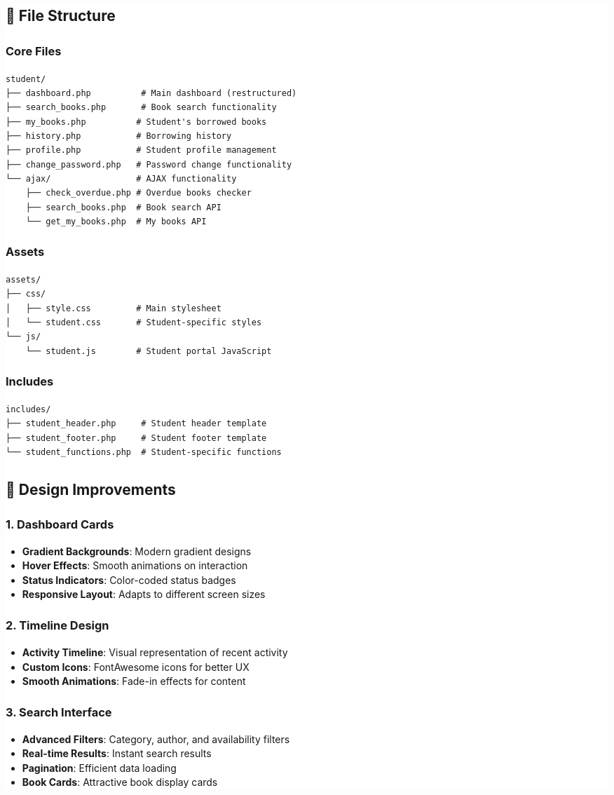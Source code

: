 ## 📁 File Structure

### Core Files
```
student/
├── dashboard.php          # Main dashboard (restructured)
├── search_books.php       # Book search functionality
├── my_books.php          # Student's borrowed books
├── history.php           # Borrowing history
├── profile.php           # Student profile management
├── change_password.php   # Password change functionality
└── ajax/                 # AJAX functionality
    ├── check_overdue.php # Overdue books checker
    ├── search_books.php  # Book search API
    └── get_my_books.php  # My books API
```

### Assets
```
assets/
├── css/
│   ├── style.css         # Main stylesheet
│   └── student.css       # Student-specific styles
└── js/
    └── student.js        # Student portal JavaScript
```

### Includes
```
includes/
├── student_header.php     # Student header template
├── student_footer.php     # Student footer template
└── student_functions.php  # Student-specific functions
```

## 🎨 Design Improvements

### 1. **Dashboard Cards**
- **Gradient Backgrounds**: Modern gradient designs
- **Hover Effects**: Smooth animations on interaction
- **Status Indicators**: Color-coded status badges
- **Responsive Layout**: Adapts to different screen sizes

### 2. **Timeline Design**
- **Activity Timeline**: Visual representation of recent activity
- **Custom Icons**: FontAwesome icons for better UX
- **Smooth Animations**: Fade-in effects for content

### 3. **Search Interface**
- **Advanced Filters**: Category, author, and availability filters
- **Real-time Results**: Instant search results
- **Pagination**: Efficient data loading
- **Book Cards**: Attractive book display cards
